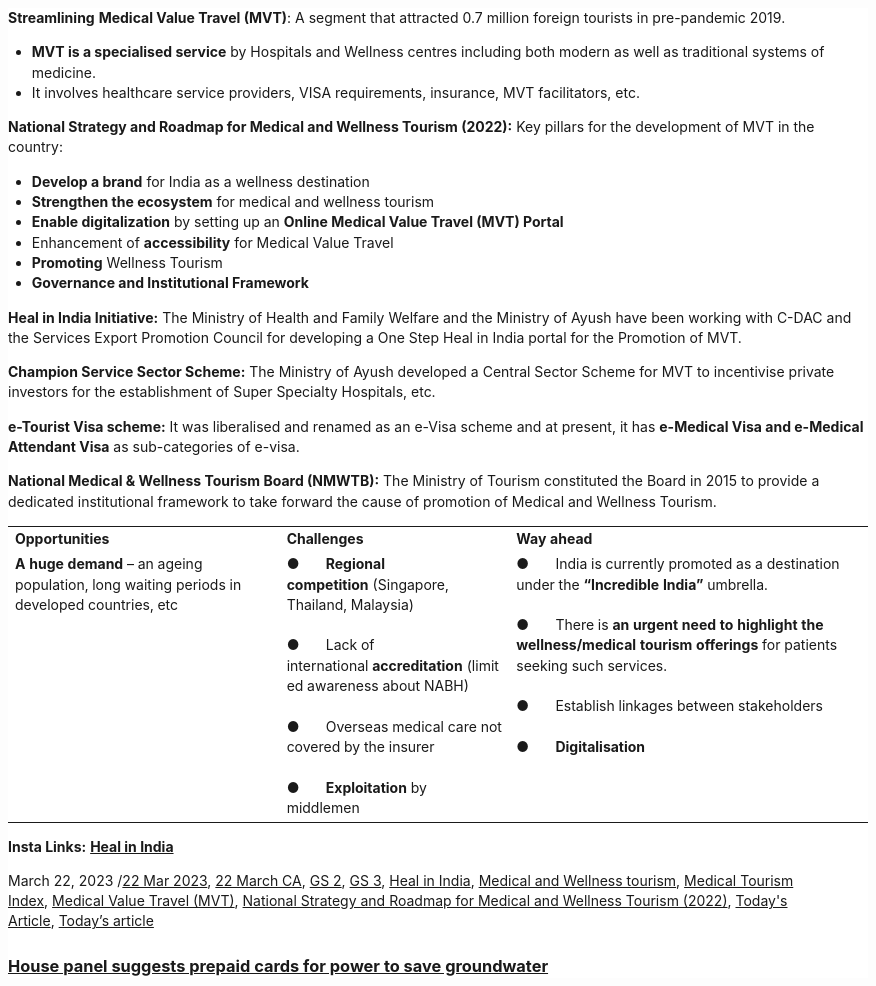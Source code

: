 **Streamlining** **Medical Value Travel (MVT)**: A segment that attracted 0.7 million foreign tourists in pre-pandemic 2019.

- **MVT is a specialised service** by Hospitals and Wellness centres including both modern as well as traditional systems of medicine.
- It involves healthcare service providers, VISA requirements, insurance, MVT facilitators, etc.

**National Strategy and Roadmap for Medical and Wellness Tourism (2022):** Key pillars for the development of MVT in the country:

- **Develop a brand** for India as a wellness destination
- **Strengthen the ecosystem** for medical and wellness tourism
- **Enable digitalization** by setting up an **Online Medical Value Travel (MVT) Portal**
- Enhancement of **accessibility** for Medical Value Travel
- **Promoting** Wellness Tourism
- **Governance and Institutional Framework**

**Heal in India Initiative:** The Ministry of Health and Family Welfare and the Ministry of Ayush have been working with C-DAC and the Services Export Promotion Council for developing a One Step Heal in India portal for the Promotion of MVT.

**Champion Service Sector Scheme:** The Ministry of Ayush developed a Central Sector Scheme for MVT to incentivise private investors for the establishment of Super Specialty Hospitals, etc.

**e-Tourist Visa scheme:** It was liberalised and renamed as an e-Visa scheme and at present, it has **e-Medical Visa and e-Medical Attendant Visa** as sub-categories of e-visa.

**National Medical & Wellness Tourism Board (NMWTB):** The Ministry of Tourism constituted the Board in 2015 to provide a dedicated institutional framework to take forward the cause of promotion of Medical and Wellness Tourism.

|   |   |   |
|---|---|---|
|**Opportunities**|**Challenges**|**Way ahead**|
|**A huge demand** – an ageing population, long waiting periods in developed countries, etc|●       **Regional competition** (Singapore, Thailand, Malaysia)<br><br>●       Lack of international **accreditation** (limited awareness about NABH)<br><br>●       Overseas medical care not covered by the insurer<br><br>●       **Exploitation** by middlemen|●       India is currently promoted as a destination under the **“Incredible India”** umbrella.<br><br>●       There is **an urgent need to highlight the wellness/medical tourism offerings** for patients seeking such services.<br><br>●       Establish linkages between stakeholders<br><br>●       **Digitalisation**|

**Insta Links:** [**Heal in India**](https://www.insightsonindia.com/2022/06/09/sansad-tv-perspective-heal-in-india-2/)

March 22, 2023 /[22 Mar 2023](https://www.insightsonindia.com/category/22-mar-2023/ "22 Mar 2023"), [22 March CA](https://www.insightsonindia.com/tag/22-march-ca/ "22 March CA"), [GS 2](https://www.insightsonindia.com/tag/gs-2/ "GS 2"), [GS 3](https://www.insightsonindia.com/tag/gs-3/ "GS 3"), [Heal in India](https://www.insightsonindia.com/tag/heal-in-india/ "Heal in India"), [Medical and Wellness tourism](https://www.insightsonindia.com/tag/medical-and-wellness-tourism/ "Medical and Wellness tourism"), [Medical Tourism Index](https://www.insightsonindia.com/tag/medical-tourism-index/ "Medical Tourism Index"), [Medical Value Travel (MVT)](https://www.insightsonindia.com/tag/medical-value-travel-mvt/ "Medical Value Travel (MVT)"), [National Strategy and Roadmap for Medical and Wellness Tourism (2022)](https://www.insightsonindia.com/tag/national-strategy-and-roadmap-for-medical-and-wellness-tourism-2022/ "National Strategy and Roadmap for Medical and Wellness Tourism (2022)"), [Today's Article](https://www.insightsonindia.com/category/today-article/ "Today's Article"), [Today’s article](https://www.insightsonindia.com/tag/todays-article/ "Today’s article")

### [House panel suggests prepaid cards for power to save groundwater](https://www.insightsonindia.com/2023/03/22/house-panel-suggests-prepaid-cards-for-power-to-save-groundwater/)
